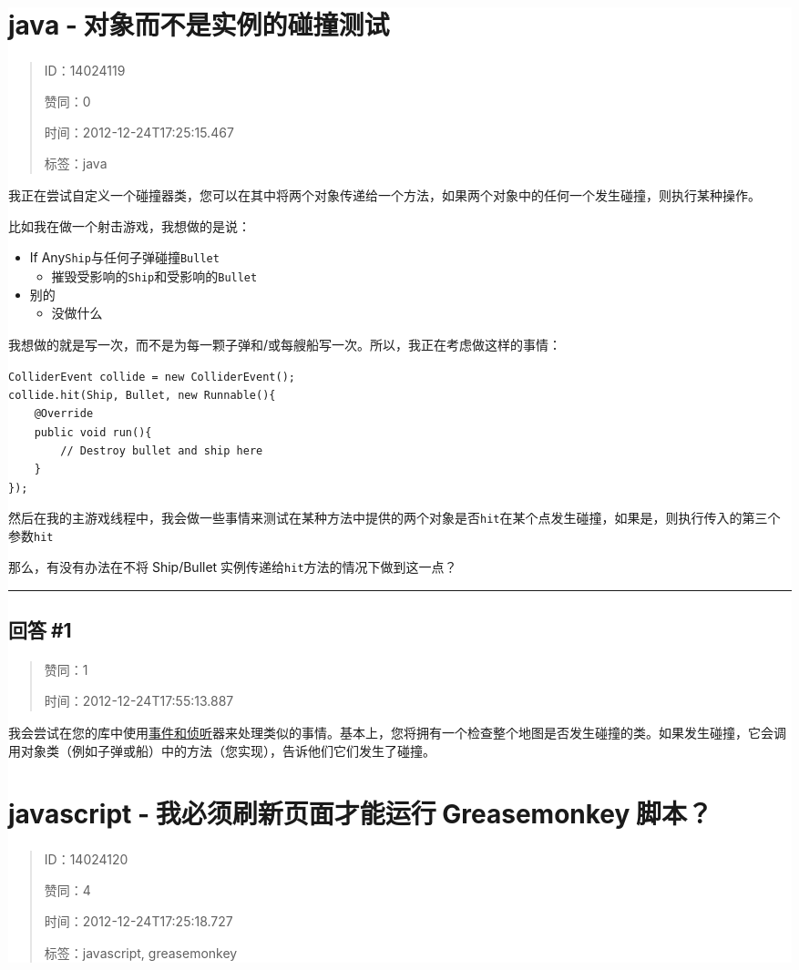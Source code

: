 # java - 对象而不是实例的碰撞测试

> ID：14024119
> 
> 赞同：0
> 
> 时间：2012-12-24T17:25:15.467
> 
> 标签：java

我正在尝试自定义一个碰撞器类，您可以在其中将两个对象传递给一个方法，如果两个对象中的任何一个发生碰撞，则执行某种操作。

比如我在做一个射击游戏，我想做的是说：

*   If Any`Ship`与任何子弹碰撞`Bullet`
    *   摧毁受影响的`Ship`和受影响的`Bullet`
*   别的
    *   没做什么

我想做的就是写一次，而不是为每一颗子弹和/或每艘船写一次。所以，我正在考虑做这样的事情：

```
ColliderEvent collide = new ColliderEvent();
collide.hit(Ship, Bullet, new Runnable(){
    @Override
    public void run(){
        // Destroy bullet and ship here
    }
}); 
```

然后在我的主游戏线程中，我会做一些事情来测试在某种方法中提供的两个对象是否`hit`在某个点发生碰撞，如果是，则执行传入的第三个参数`hit`

那么，有没有办法在不将 Ship/Bullet 实例传递给`hit`方法的情况下做到这一点？

* * *

## 回答 #1

> 赞同：1
> 
> 时间：2012-12-24T17:55:13.887

我会尝试在您的库中使用[事件和侦听](http://docs.oracle.com/javase/tutorial/uiswing/events/intro.html)器来处理类似的事情。基本上，您将拥有一个检查整个地图是否发生碰撞的类。如果发生碰撞，它会调用对象类（例如子弹或船）中的方法（您实现），告诉他们它们发生了碰撞。

# javascript - 我必须刷新页面才能运行 Greasemonkey 脚本？

> ID：14024120
> 
> 赞同：4
> 
> 时间：2012-12-24T17:25:18.727
> 
> 标签：javascript, greasemonkey
